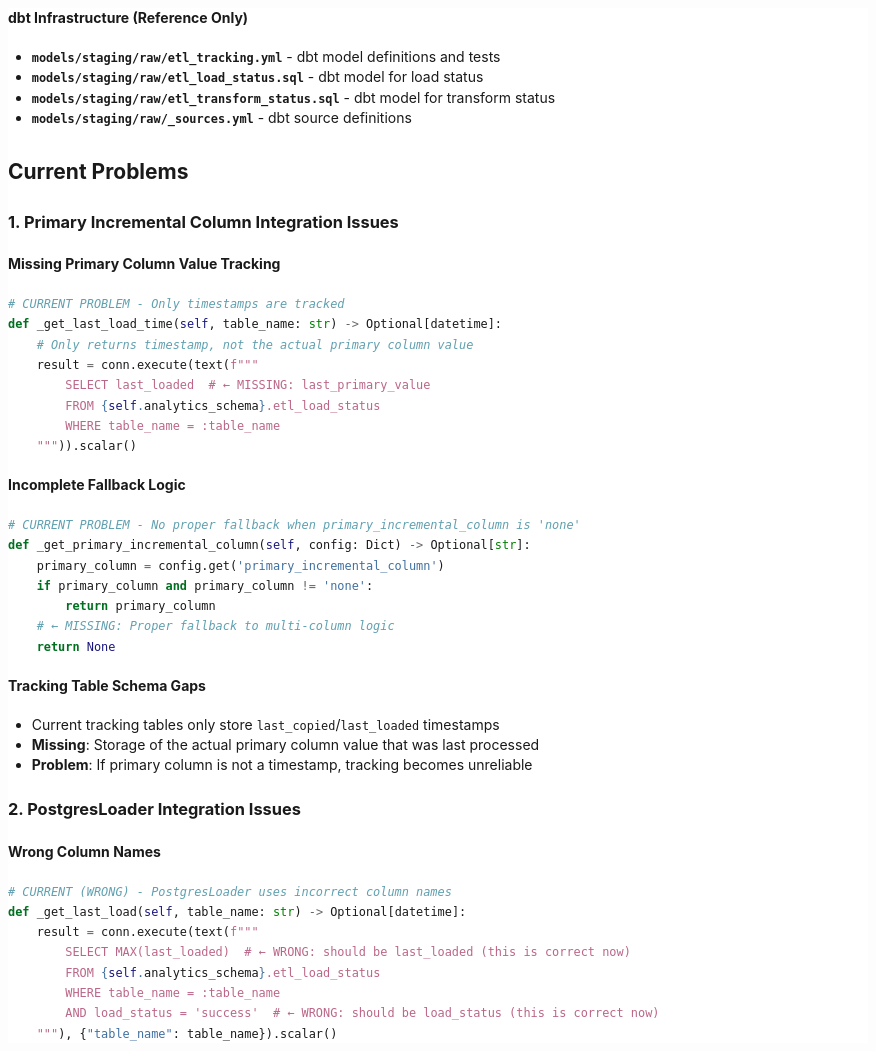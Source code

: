 #### **dbt Infrastructure (Reference Only)**
- **`models/staging/raw/etl_tracking.yml`** - dbt model definitions and tests
- **`models/staging/raw/etl_load_status.sql`** - dbt model for load status
- **`models/staging/raw/etl_transform_status.sql`** - dbt model for transform status
- **`models/staging/raw/_sources.yml`** - dbt source definitions

## **Current Problems**

### **1. Primary Incremental Column Integration Issues**

#### **Missing Primary Column Value Tracking**
```python
# CURRENT PROBLEM - Only timestamps are tracked
def _get_last_load_time(self, table_name: str) -> Optional[datetime]:
    # Only returns timestamp, not the actual primary column value
    result = conn.execute(text(f"""
        SELECT last_loaded  # ← MISSING: last_primary_value
        FROM {self.analytics_schema}.etl_load_status
        WHERE table_name = :table_name
    """)).scalar()
```

#### **Incomplete Fallback Logic**
```python
# CURRENT PROBLEM - No proper fallback when primary_incremental_column is 'none'
def _get_primary_incremental_column(self, config: Dict) -> Optional[str]:
    primary_column = config.get('primary_incremental_column')
    if primary_column and primary_column != 'none':
        return primary_column
    # ← MISSING: Proper fallback to multi-column logic
    return None
```

#### **Tracking Table Schema Gaps**
- Current tracking tables only store `last_copied`/`last_loaded` timestamps
- **Missing**: Storage of the actual primary column value that was last processed
- **Problem**: If primary column is not a timestamp, tracking becomes unreliable

### **2. PostgresLoader Integration Issues**

#### **Wrong Column Names**
```python
# CURRENT (WRONG) - PostgresLoader uses incorrect column names
def _get_last_load(self, table_name: str) -> Optional[datetime]:
    result = conn.execute(text(f"""
        SELECT MAX(last_loaded)  # ← WRONG: should be last_loaded (this is correct now)
        FROM {self.analytics_schema}.etl_load_status
        WHERE table_name = :table_name
        AND load_status = 'success'  # ← WRONG: should be load_status (this is correct now)
    """), {"table_name": table_name}).scalar()
```
